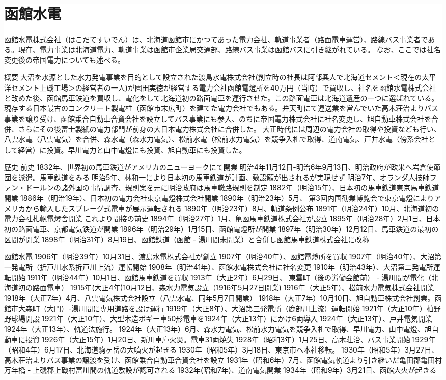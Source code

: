 # 函館水電

函館水電株式会社（はこだてすいでん）は、北海道函館市にかつてあった電力会社、軌道事業者（路面電車運営）、路線バス事業者である。現在、電力事業は北海道電力、軌道事業は函館市企業局交通部、路線バス事業は函館バスに引き継がれている。
なお、ここでは社名変更後の帝国電力についても述べる。

概要
大沼を水源とした水力発電事業を目的として設立された渡島水電株式会社(創立時の社長は阿部興人で北海道セメント＜現在の太平洋セメント上磯工場＞の経営者の一人)が園田実徳が経営する電力会社函館電燈所を40万円（当時）で買収し、社名を函館水電株式会社と改めた後、函館馬車鉄道を買収し、電化をして北海道初の路面電車を運行させた。この路面電車は北海道遺産の一つに選ばれている。現存する日本最古のコンクリート製電柱（函館市末広町）を建てた電力会社でもある。弁天町にて運送業を営んでいた高木荘治よりバス事業を譲り受け、函館乗合自動車合資会社を設立してバス事業にも参入、のちに帝国電力株式会社に社名変更し、旭自動車株式会社を合併、さらにその後富士製紙の電力部門が前身の大日本電力株式会社に合併した。
大正時代には周辺の電力会社の取得や投資なども行い、八雲水電（八雲電気）を合併、森水電（森水力電気）、松前水電（松前水力電気）を競争入札で取得、道南電気、戸井水電（傍系会社として経営）に投資。早川電力と山中電燈にも投資、旭自動車にも投資した。

歴史
前史
1832年、世界初の馬車鉄道がアメリカのニューヨークにて開業
明治4年11月12日-明治6年9月13日、明治政府が欧米へ岩倉使節団を派遣。馬車鉄道をみる
明治5年、林和一により日本初の馬車鉄道が計画、敷設願が出されるが実現せず
明治7年、オランダ人技師ファン・ドールンの諸外国の事情調査、規則案を元に明治政府は馬車轍路規則を制定
1882年（明治15年）、日本初の馬車鉄道東京馬車鉄道開業
1886年（明治19年）、日本初の電力会社東京電燈株式会社開業
1890年（明治23年）5月、 第3回内国勧業博覧会で東京電燈によりアメリカから輸入したスプレーグ式電車が展示運転される
1890年（明治23年）8月、軌道条例公布
1891年（明治24年）10月、北海道初の電力会社札幌電燈舎開業
これより間接の前史
1894年（明治27年）1月、亀函馬車鉄道株式会社が設立
1895年（明治28年）2月1日、日本初の路面電車、京都電気鉄道が開業
1896年（明治29年）1月15日、函館電燈所が開業
1897年（明治30年）12月12日、馬車鉄道の最初の区間が開業
1898年（明治31年）8月19日、函館鉄道（函館 - 湯川間未開業）と合併し函館馬車鉄道株式会社に改称

函館水電
1906年（明治39年）10月31日、渡島水電株式会社が創立
1907年（明治40年）、函館電燈所を買収
1907年（明治40年）、大沼第一発電所（折戸川水系折戸川上流）運転開始
1908年（明治41年）、函館水電株式会社に社名変更
1910年（明治43年）、大沼第二発電所運転開始
1911年（明治44年）10月1日、函館馬車鉄道を買収
1913年（大正2年）6月29日、 東雲町（後の労働会館前） - 湯川間が電化（北海道初の路面電車）
1915年(大正4年)10月12日、森水力電気設立（1916年5月27日開業)
1916年（大正5年）、松前水力電気株式会社開業
1918年（大正7年）4月、八雲電気株式会社設立（八雲水電、同年5月7日開業）
1918年（大正7年）10月10日、旭自動車株式会社創業。函館市大森町（大門）-湯川間に専用道路を設け運行
1919年（大正8年）、大沼第三発電所（鹿部川上流）運転開始
1921年（大正10年）柏野野球場開設
1921年（大正10年）、大型木造ボギー車50形電車を1924年（大正13年）にかけ6両導入
1924年（大正13年）、戸井電気開業
1924年（大正13年）、軌道法施行。
1924年（大正13年）6月、森水力電気、松前水力電気を競争入札で取得、早川電力、山中電燈、旭自動車に投資
1926年（大正15年）1月20日、新川車庫火災。電車31両焼失
1928年（昭和3年）1月25日、高木荘治、バス事業開始
1929年（昭和4年）6月17日、北海道駒ヶ岳の大噴火が起きる
1930年（昭和5年）3月18日、東京市へ本社移転。
1930年（昭和5年）3月27日、高木荘治よりバス事業の譲渡を受け、函館乗合自動車合資会社を設立
1931年（昭和6年）7月、函館電気軌道より引き継いだ亀田郡亀田村万年橋 - 上磯郡上磯村富川間の軌道敷設が認可される
1932年(昭和7年)、道南電気開業
1934年（昭和9年）3月21日、函館大火が起きる
